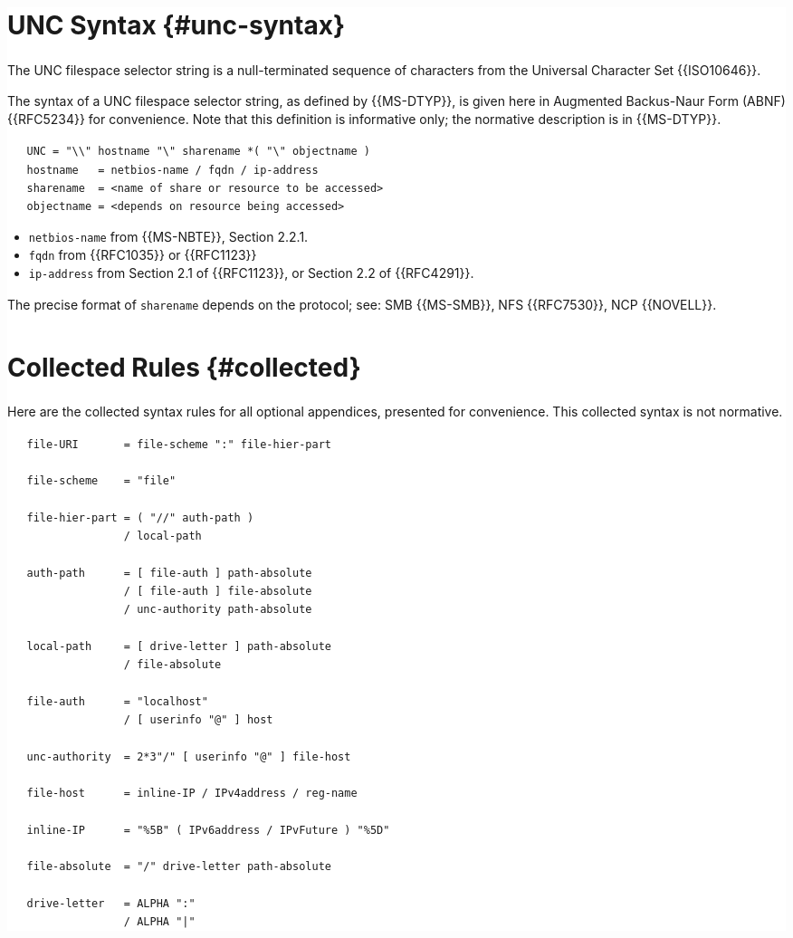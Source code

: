
# UNC Syntax  {#unc-syntax}

The UNC filespace selector string is a null-terminated sequence of
characters from the Universal Character Set {{ISO10646}}.

The syntax of a UNC filespace selector string, as defined by
{{MS-DTYP}}, is given here in Augmented Backus-Naur Form (ABNF)
{{RFC5234}} for convenience.  Note that this definition is informative
only; the normative description is in {{MS-DTYP}}.

~~~~~~~~~~
   UNC = "\\" hostname "\" sharename *( "\" objectname )
   hostname   = netbios-name / fqdn / ip-address
   sharename  = <name of share or resource to be accessed>
   objectname = <depends on resource being accessed>
~~~~~~~~~~

* `netbios-name` from {{MS-NBTE}}, Section 2.2.1.
* `fqdn` from {{RFC1035}} or {{RFC1123}}
* `ip-address` from Section 2.1 of {{RFC1123}}, or Section 2.2 of {{RFC4291}}.

The precise format of `sharename` depends on the protocol;
see: SMB {{MS-SMB}}, NFS {{RFC7530}}, NCP {{NOVELL}}.

# Collected Rules  {#collected}

Here are the collected syntax rules for all optional appendices,
presented for convenience.  This collected syntax is not normative.

~~~~~~~~~~
   file-URI       = file-scheme ":" file-hier-part

   file-scheme    = "file"

   file-hier-part = ( "//" auth-path )
                  / local-path

   auth-path      = [ file-auth ] path-absolute
                  / [ file-auth ] file-absolute
                  / unc-authority path-absolute

   local-path     = [ drive-letter ] path-absolute
                  / file-absolute

   file-auth      = "localhost"
                  / [ userinfo "@" ] host

   unc-authority  = 2*3"/" [ userinfo "@" ] file-host

   file-host      = inline-IP / IPv4address / reg-name

   inline-IP      = "%5B" ( IPv6address / IPvFuture ) "%5D"

   file-absolute  = "/" drive-letter path-absolute

   drive-letter   = ALPHA ":"
                  / ALPHA "|"
~~~~~~~~~~

